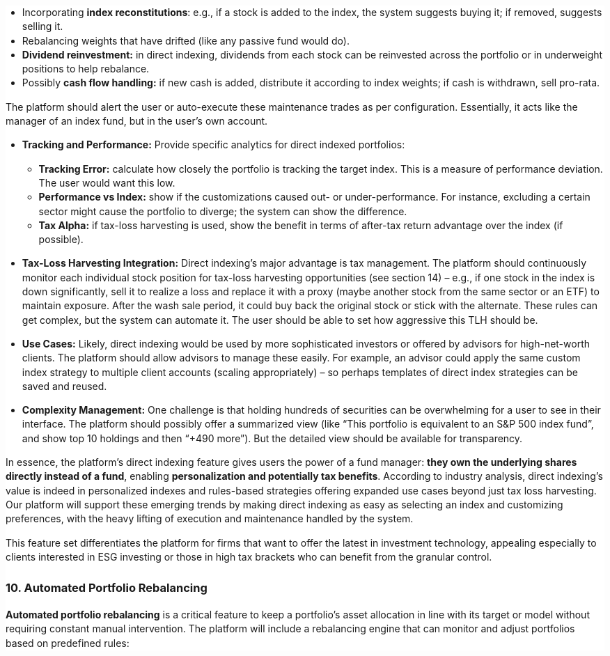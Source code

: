   - Incorporating **index reconstitutions**: e.g., if a stock is added to the index, the system suggests buying it; if removed, suggests selling it.
  - Rebalancing weights that have drifted (like any passive fund would do).
  - **Dividend reinvestment:** in direct indexing, dividends from each stock can be reinvested across the portfolio or in underweight positions to help rebalance.
  - Possibly **cash flow handling:** if new cash is added, distribute it according to index weights; if cash is withdrawn, sell pro-rata.

  The platform should alert the user or auto-execute these maintenance trades as per configuration. Essentially, it acts like the manager of an index fund, but in the user’s own account.

- **Tracking and Performance:** Provide specific analytics for direct indexed portfolios:

  - **Tracking Error:** calculate how closely the portfolio is tracking the target index. This is a measure of performance deviation. The user would want this low.
  - **Performance vs Index:** show if the customizations caused out- or under-performance. For instance, excluding a certain sector might cause the portfolio to diverge; the system can show the difference.
  - **Tax Alpha:** if tax-loss harvesting is used, show the benefit in terms of after-tax return advantage over the index (if possible).

- **Tax-Loss Harvesting Integration:** Direct indexing’s major advantage is tax management. The platform should continuously monitor each individual stock position for tax-loss harvesting opportunities (see section 14) – e.g., if one stock in the index is down significantly, sell it to realize a loss and replace it with a proxy (maybe another stock from the same sector or an ETF) to maintain exposure. After the wash sale period, it could buy back the original stock or stick with the alternate. These rules can get complex, but the system can automate it. The user should be able to set how aggressive this TLH should be.

- **Use Cases:** Likely, direct indexing would be used by more sophisticated investors or offered by advisors for high-net-worth clients. The platform should allow advisors to manage these easily. For example, an advisor could apply the same custom index strategy to multiple client accounts (scaling appropriately) – so perhaps templates of direct index strategies can be saved and reused.

- **Complexity Management:** One challenge is that holding hundreds of securities can be overwhelming for a user to see in their interface. The platform should possibly offer a summarized view (like “This portfolio is equivalent to an S\&P 500 index fund”, and show top 10 holdings and then “+490 more”). But the detailed view should be available for transparency.

In essence, the platform’s direct indexing feature gives users the power of a fund manager: **they own the underlying shares directly instead of a fund**, enabling **personalization and potentially tax benefits**. According to industry analysis, direct indexing’s value is indeed in personalized indexes and rules-based strategies offering expanded use cases beyond just tax loss harvesting. Our platform will support these emerging trends by making direct indexing as easy as selecting an index and customizing preferences, with the heavy lifting of execution and maintenance handled by the system.

This feature set differentiates the platform for firms that want to offer the latest in investment technology, appealing especially to clients interested in ESG investing or those in high tax brackets who can benefit from the granular control.

### 10. Automated Portfolio Rebalancing

**Automated portfolio rebalancing** is a critical feature to keep a portfolio’s asset allocation in line with its target or model without requiring constant manual intervention. The platform will include a rebalancing engine that can monitor and adjust portfolios based on predefined rules:
